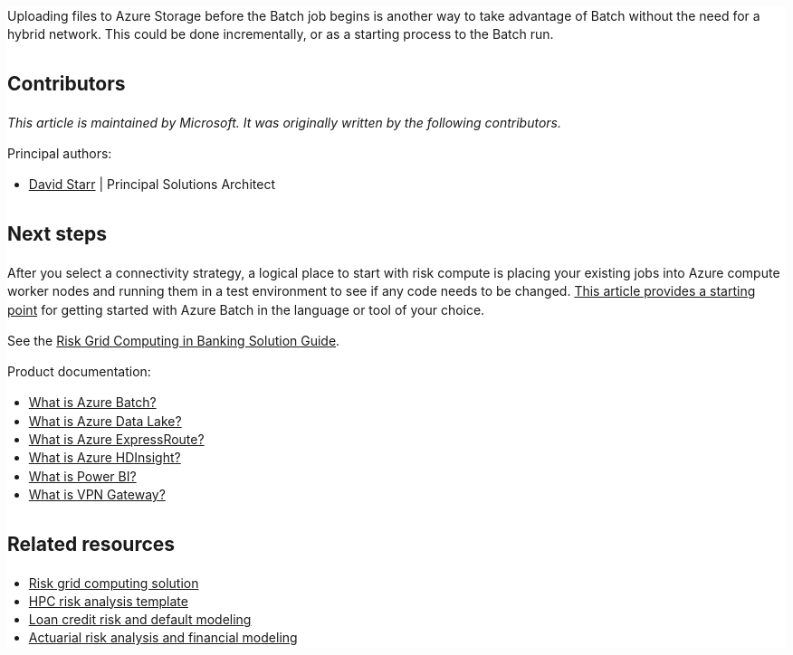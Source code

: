 Uploading files to Azure Storage before the Batch job begins is another way to take advantage of Batch without the need for a hybrid network. This could be done incrementally, or as a starting process to the Batch run.

## Contributors

*This article is maintained by Microsoft. It was originally written by the following contributors.*

Principal authors:

* [David Starr](https://www.linkedin.com/in/davidstarr) | Principal Solutions Architect

## Next steps

After you select a connectivity strategy, a logical place to start with risk compute is placing your existing jobs into Azure compute worker nodes and running them in a test environment to see if any code needs to be changed. [This article provides a starting point](/azure/batch/batch-virtual-network?WT.mc_id=gridbank-docs-dastarr) for getting started with Azure Batch in the language or tool of your choice.

See the [Risk Grid Computing in Banking Solution Guide](/azure/industry/financial/risk-grid-banking-solution-guide?WT.mc_id=banking-docs-dastarr).

Product documentation:

- [What is Azure Batch?](/azure/batch/batch-technical-overview)
- [What is Azure Data Lake?](/azure/data-lake-store/data-lake-store-overview)
- [What is Azure ExpressRoute?](/azure/expressroute/expressroute-introduction)
- [What is Azure HDInsight?](/azure/hdinsight/hdinsight-overview)
- [What is Power BI?](/power-bi/fundamentals/power-bi-overview)
- [What is VPN Gateway?](/azure/vpn-gateway/vpn-gateway-about-vpngateways)

## Related resources

- [Risk grid computing solution](risk-grid-banking-solution-guide.yml)
- [HPC risk analysis template](../../solution-ideas/articles/hpc-risk-analysis.yml)
- [Loan credit risk and default modeling](../../solution-ideas/articles/loan-credit-risk-analyzer-and-default-modeling.yml)
- [Actuarial risk analysis and financial modeling](./actuarial-risk-analysis-financial-model.yml)
